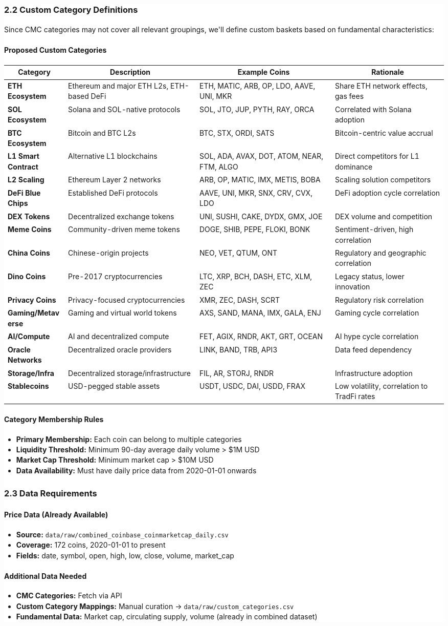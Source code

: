 ### 2.2 Custom Category Definitions

Since CMC categories may not cover all relevant groupings, we'll define custom baskets based on fundamental characteristics:

#### Proposed Custom Categories

| Category | Description | Example Coins | Rationale |
|----------|-------------|---------------|-----------|
| **ETH Ecosystem** | Ethereum and major ETH L2s, ETH-based DeFi | ETH, MATIC, ARB, OP, LDO, AAVE, UNI, MKR | Share ETH network effects, gas fees |
| **SOL Ecosystem** | Solana and SOL-native protocols | SOL, JTO, JUP, PYTH, RAY, ORCA | Correlated with Solana adoption |
| **BTC Ecosystem** | Bitcoin and BTC L2s | BTC, STX, ORDI, SATS | Bitcoin-centric value accrual |
| **L1 Smart Contract** | Alternative L1 blockchains | SOL, ADA, AVAX, DOT, ATOM, NEAR, FTM, ALGO | Direct competitors for L1 dominance |
| **L2 Scaling** | Ethereum Layer 2 networks | ARB, OP, MATIC, IMX, METIS, BOBA | Scaling solution competitors |
| **DeFi Blue Chips** | Established DeFi protocols | AAVE, UNI, MKR, SNX, CRV, CVX, LDO | DeFi adoption cycle correlation |
| **DEX Tokens** | Decentralized exchange tokens | UNI, SUSHI, CAKE, DYDX, GMX, JOE | DEX volume and competition |
| **Meme Coins** | Community-driven meme tokens | DOGE, SHIB, PEPE, FLOKI, BONK | Sentiment-driven, high correlation |
| **China Coins** | Chinese-origin projects | NEO, VET, QTUM, ONT | Regulatory and geographic correlation |
| **Dino Coins** | Pre-2017 cryptocurrencies | LTC, XRP, BCH, DASH, ETC, XLM, ZEC | Legacy status, lower innovation |
| **Privacy Coins** | Privacy-focused cryptocurrencies | XMR, ZEC, DASH, SCRT | Regulatory risk correlation |
| **Gaming/Metaverse** | Gaming and virtual world tokens | AXS, SAND, MANA, IMX, GALA, ENJ | Gaming cycle correlation |
| **AI/Compute** | AI and decentralized compute | FET, AGIX, RNDR, AKT, GRT, OCEAN | AI hype cycle correlation |
| **Oracle Networks** | Decentralized oracle providers | LINK, BAND, TRB, API3 | Data feed dependency |
| **Storage/Infra** | Decentralized storage/infrastructure | FIL, AR, STORJ, RNDR | Infrastructure adoption |
| **Stablecoins** | USD-pegged stable assets | USDT, USDC, DAI, USDD, FRAX | Low volatility, correlation to TradFi rates |

#### Category Membership Rules
- **Primary Membership:** Each coin can belong to multiple categories
- **Liquidity Threshold:** Minimum 90-day average daily volume > $1M USD
- **Market Cap Threshold:** Minimum market cap > $10M USD
- **Data Availability:** Must have daily price data from 2020-01-01 onwards

### 2.3 Data Requirements

#### Price Data (Already Available)
- **Source:** `data/raw/combined_coinbase_coinmarketcap_daily.csv`
- **Coverage:** 172 coins, 2020-01-01 to present
- **Fields:** date, symbol, open, high, low, close, volume, market_cap

#### Additional Data Needed
- **CMC Categories:** Fetch via API
- **Custom Category Mappings:** Manual curation → `data/raw/custom_categories.csv`
- **Fundamental Data:** Market cap, circulating supply, volume (already in combined dataset)
